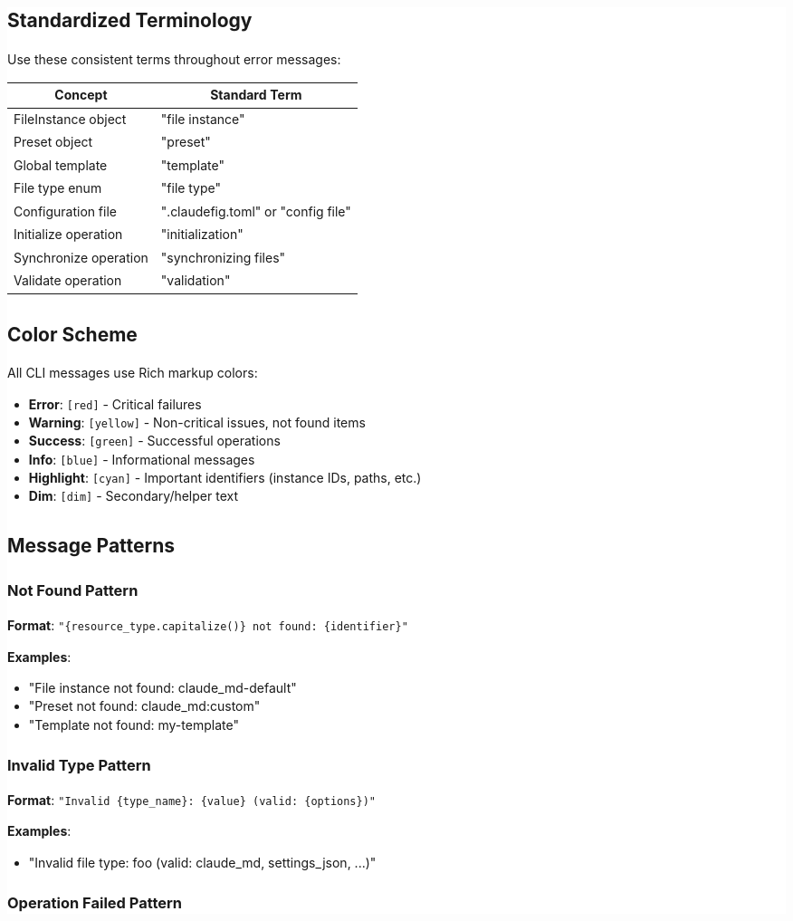 ## Standardized Terminology

Use these consistent terms throughout error messages:

| Concept | Standard Term |
|---------|---------------|
| FileInstance object | "file instance" |
| Preset object | "preset" |
| Global template | "template" |
| File type enum | "file type" |
| Configuration file | ".claudefig.toml" or "config file" |
| Initialize operation | "initialization" |
| Synchronize operation | "synchronizing files" |
| Validate operation | "validation" |

## Color Scheme

All CLI messages use Rich markup colors:

- **Error**: `[red]` - Critical failures
- **Warning**: `[yellow]` - Non-critical issues, not found items
- **Success**: `[green]` - Successful operations
- **Info**: `[blue]` - Informational messages
- **Highlight**: `[cyan]` - Important identifiers (instance IDs, paths, etc.)
- **Dim**: `[dim]` - Secondary/helper text

## Message Patterns

### Not Found Pattern

**Format**: `"{resource_type.capitalize()} not found: {identifier}"`

**Examples**:
- "File instance not found: claude_md-default"
- "Preset not found: claude_md:custom"
- "Template not found: my-template"

### Invalid Type Pattern

**Format**: `"Invalid {type_name}: {value} (valid: {options})"`

**Examples**:
- "Invalid file type: foo (valid: claude_md, settings_json, ...)"

### Operation Failed Pattern
